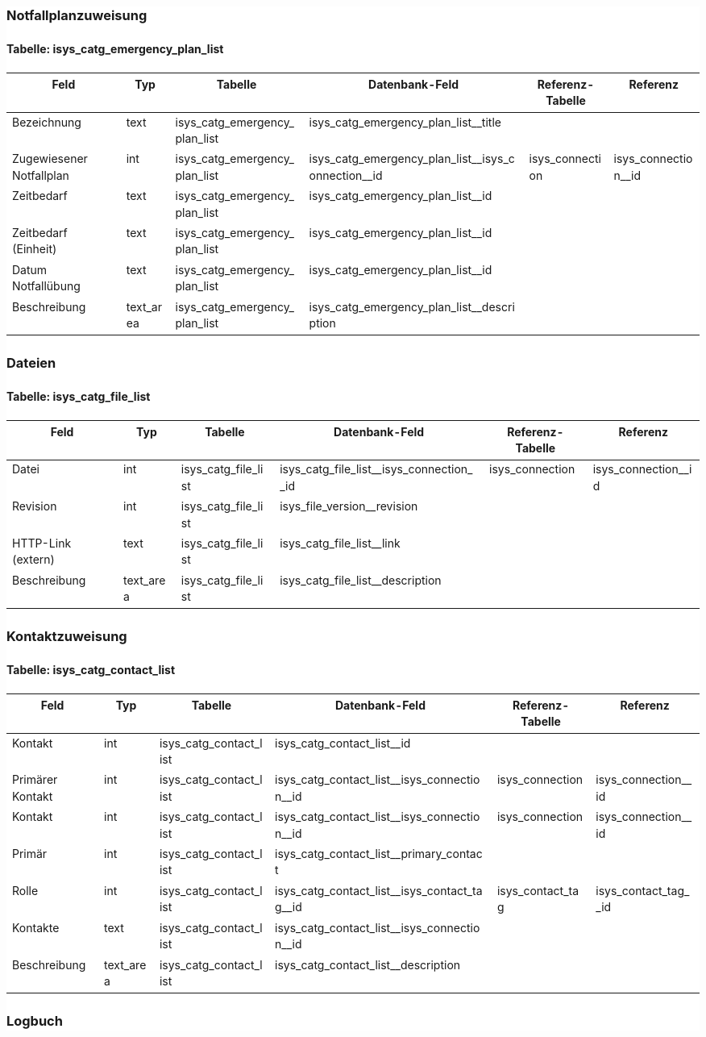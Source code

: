 ### Notfallplanzuweisung

#### Tabelle: isys\_catg\_emergency\_plan\_list

| Feld | Typ | Tabelle | Datenbank-Feld | Referenz-Tabelle | Referenz |
| --- | --- | --- | --- | --- | --- |
| Bezeichnung | text | isys\_catg\_emergency\_plan\_list | isys\_catg\_emergency\_plan\_list\_\_title |     |     |
| Zugewiesener Notfallplan | int | isys\_catg\_emergency\_plan\_list | isys\_catg\_emergency\_plan\_list\_\_isys\_connection\_\_id | isys\_connection | isys\_connection\_\_id |
| Zeitbedarf | text | isys\_catg\_emergency\_plan\_list | isys\_catg\_emergency\_plan\_list\_\_id |     |     |
| Zeitbedarf (Einheit) | text | isys\_catg\_emergency\_plan\_list | isys\_catg\_emergency\_plan\_list\_\_id |     |     |
| Datum Notfallübung | text | isys\_catg\_emergency\_plan\_list | isys\_catg\_emergency\_plan\_list\_\_id |     |     |
| Beschreibung | text\_area | isys\_catg\_emergency\_plan\_list | isys\_catg\_emergency\_plan\_list\_\_description |     |     |

### Dateien

#### Tabelle: isys\_catg\_file\_list

| Feld | Typ | Tabelle | Datenbank-Feld | Referenz-Tabelle | Referenz |
| --- | --- | --- | --- | --- | --- |
| Datei | int | isys\_catg\_file\_list | isys\_catg\_file\_list\_\_isys\_connection\_\_id | isys\_connection | isys\_connection\_\_id |
| Revision | int | isys\_catg\_file\_list | isys\_file\_version\_\_revision |     |     |
| HTTP-Link (extern) | text | isys\_catg\_file\_list | isys\_catg\_file\_list\_\_link |     |     |
| Beschreibung | text\_area | isys\_catg\_file\_list | isys\_catg\_file\_list\_\_description |     |     |

### Kontaktzuweisung

#### Tabelle: isys\_catg\_contact\_list

| Feld | Typ | Tabelle | Datenbank-Feld | Referenz-Tabelle | Referenz |
| --- | --- | --- | --- | --- | --- |
| Kontakt | int | isys\_catg\_contact\_list | isys\_catg\_contact\_list\_\_id |     |     |
| Primärer Kontakt | int | isys\_catg\_contact\_list | isys\_catg\_contact\_list\_\_isys\_connection\_\_id | isys\_connection | isys\_connection\_\_id |
| Kontakt | int | isys\_catg\_contact\_list | isys\_catg\_contact\_list\_\_isys\_connection\_\_id | isys\_connection | isys\_connection\_\_id |
| Primär | int | isys\_catg\_contact\_list | isys\_catg\_contact\_list\_\_primary\_contact |     |     |
| Rolle | int | isys\_catg\_contact\_list | isys\_catg\_contact\_list\_\_isys\_contact\_tag\_\_id | isys\_contact\_tag | isys\_contact\_tag\_\_id |
| Kontakte | text | isys\_catg\_contact\_list | isys\_catg\_contact\_list\_\_isys\_connection\_\_id |     |     |
| Beschreibung | text\_area | isys\_catg\_contact\_list | isys\_catg\_contact\_list\_\_description |     |     |

### Logbuch
